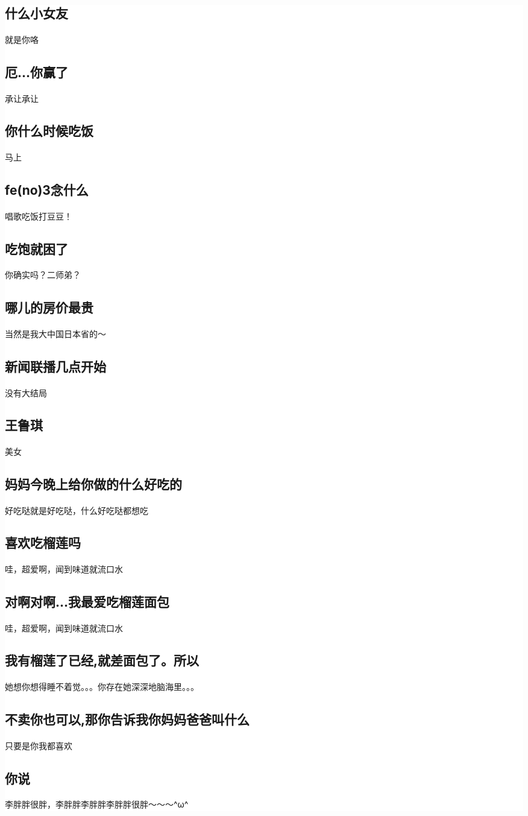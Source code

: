 ## 什么小女友
就是你咯

## 厄…你赢了
承让承让

## 你什么时候吃饭
马上

## fe(no)3念什么
唱歌吃饭打豆豆！

## 吃饱就困了
你确实吗？二师弟？

## 哪儿的房价最贵
当然是我大中国日本省的～

## 新闻联播几点开始
没有大结局

## 王鲁琪
美女

## 妈妈今晚上给你做的什么好吃的
好吃哒就是好吃哒，什么好吃哒都想吃

## 喜欢吃榴莲吗
哇，超爱啊，闻到味道就流口水

## 对啊对啊…我最爱吃榴莲面包
哇，超爱啊，闻到味道就流口水

## 我有榴莲了已经,就差面包了。所以
她想你想得睡不着觉。。。你存在她深深地脑海里。。。

## 不卖你也可以,那你告诉我你妈妈爸爸叫什么
只要是你我都喜欢

## 你说
李胖胖很胖，李胖胖李胖胖李胖胖很胖～～～^ω^

